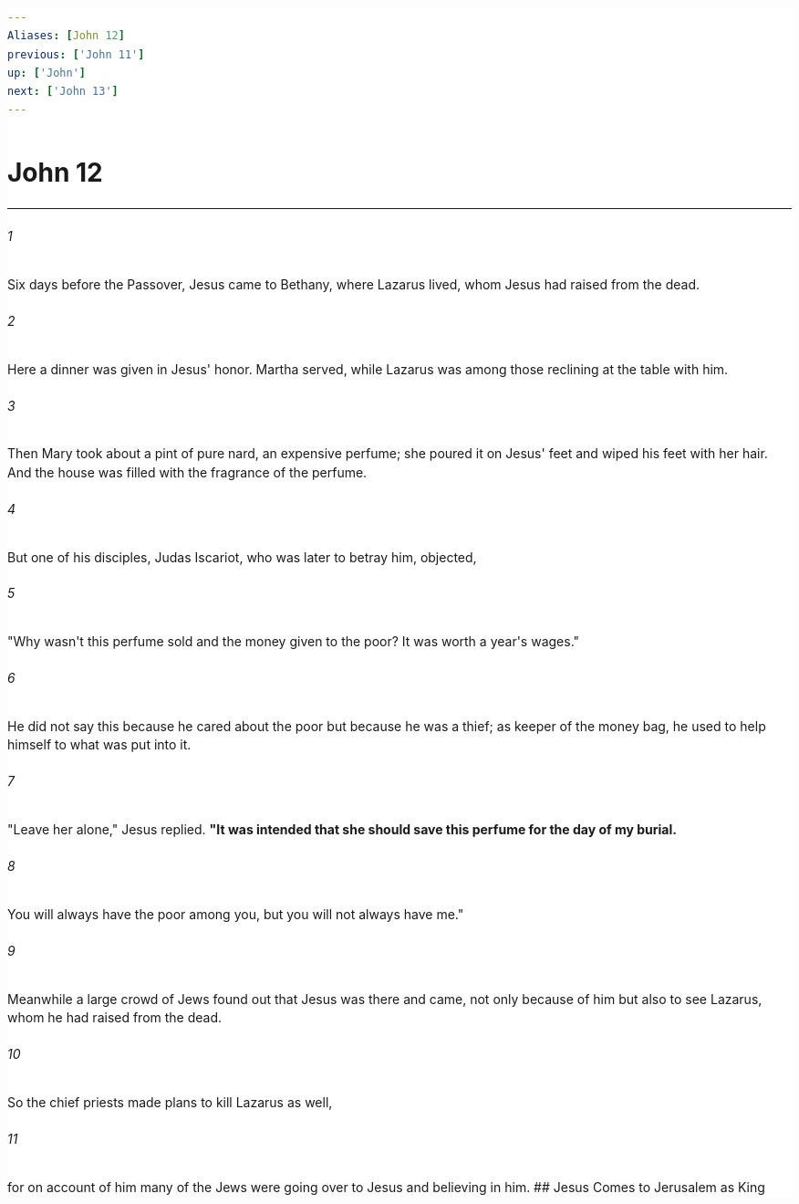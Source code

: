 ```yaml
---
Aliases: [John 12]
previous: ['John 11']
up: ['John']
next: ['John 13']
---
```

# John 12

***


###### 1 
Six days before the Passover, Jesus came to Bethany, where Lazarus lived, whom Jesus had raised from the dead. 

###### 2 
Here a dinner was given in Jesus' honor. Martha served, while Lazarus was among those reclining at the table with him. 

###### 3 
Then Mary took about a pint of pure nard, an expensive perfume; she poured it on Jesus' feet and wiped his feet with her hair. And the house was filled with the fragrance of the perfume. 

###### 4 
But one of his disciples, Judas Iscariot, who was later to betray him, objected, 

###### 5 
"Why wasn't this perfume sold and the money given to the poor? It was worth a year's wages." 

###### 6 
He did not say this because he cared about the poor but because he was a thief; as keeper of the money bag, he used to help himself to what was put into it. 

###### 7 
"Leave her alone," Jesus replied. **"It was intended that she should save this perfume for the day of my burial.** 

###### 8 
You will always have the poor among you, but you will not always have me." 

###### 9 
Meanwhile a large crowd of Jews found out that Jesus was there and came, not only because of him but also to see Lazarus, whom he had raised from the dead. 

###### 10 
So the chief priests made plans to kill Lazarus as well, 

###### 11 
for on account of him many of the Jews were going over to Jesus and believing in him. ## Jesus Comes to Jerusalem as King 

